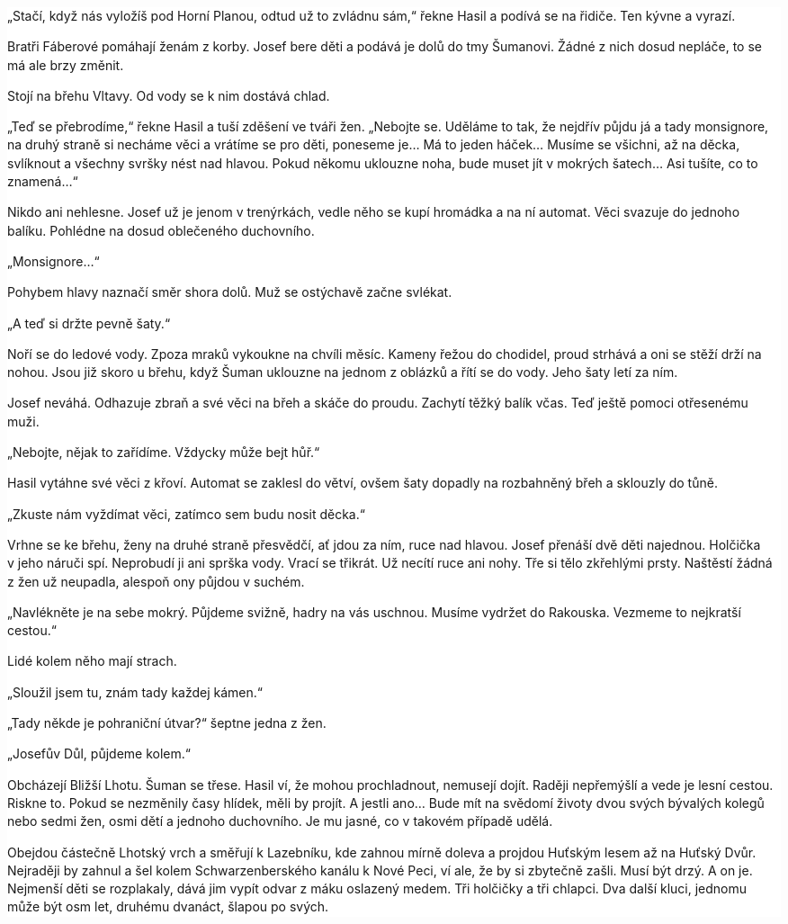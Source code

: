 „Stačí, když nás vyložíš pod Horní Planou, odtud už to zvládnu sám,“ řekne Hasil a podívá se na řidiče. Ten kývne a vyrazí.

Bratři Fáberové pomáhají ženám z korby. Josef bere děti a podává je dolů do tmy Šumanovi. Žádné z nich dosud nepláče, to se má ale brzy změnit.

Stojí na břehu Vltavy. Od vody se k nim dostává chlad.

„Teď se přebrodíme,“ řekne Hasil a tuší zděšení ve tváři žen. „Nebojte se. Uděláme to tak, že nejdřív půjdu já a tady monsignore, na druhý straně si necháme věci a vrátíme se pro děti, poneseme je… Má to jeden háček… Musíme se všichni, až na děcka, svlíknout a všechny svršky nést nad hlavou. Pokud někomu uklouzne noha, bude muset jít v mokrých šatech… Asi tušíte, co to znamená…“

Nikdo ani nehlesne. Josef už je jenom v trenýrkách, vedle něho se kupí hromádka a na ní automat. Věci svazuje do jednoho balíku. Pohlédne na dosud oblečeného duchovního.

„Monsignore…“

Pohybem hlavy naznačí směr shora dolů. Muž se ostýchavě začne svlékat.

„A teď si držte pevně šaty.“

Noří se do ledové vody. Zpoza mraků vykoukne na chvíli měsíc. Kameny řežou do chodidel, proud strhává a oni se stěží drží na nohou. Jsou již skoro u břehu, když Šuman uklouzne na jednom z oblázků a řítí se do vody. Jeho šaty letí za ním.

Josef neváhá. Odhazuje zbraň a své věci na břeh a skáče do proudu. Zachytí těžký balík včas. Teď ještě pomoci otřesenému muži.

„Nebojte, nějak to zařídíme. Vždycky může bejt hůř.“

Hasil vytáhne své věci z křoví. Automat se zaklesl do větví, ovšem šaty dopadly na rozbahněný břeh a sklouzly do tůně.

„Zkuste nám vyždímat věci, zatímco sem budu nosit děcka.“

Vrhne se ke břehu, ženy na druhé straně přesvědčí, ať jdou za ním, ruce nad hlavou. Josef přenáší dvě děti najednou. Holčička v jeho náruči spí. Neprobudí ji ani sprška vody. Vrací se třikrát. Už necítí ruce ani nohy. Tře si tělo zkřehlými prsty. Naštěstí žádná z žen už neupadla, alespoň ony půjdou v suchém.

„Navlékněte je na sebe mokrý. Půjdeme svižně, hadry na vás uschnou. Musíme vydržet do Rakouska. Vezmeme to nejkratší cestou.“

Lidé kolem něho mají strach.

„Sloužil jsem tu, znám tady každej kámen.“

„Tady někde je pohraniční útvar?“ šeptne jedna z žen.

„Josefův Důl, půjdeme kolem.“

Obcházejí Bližší Lhotu. Šuman se třese. Hasil ví, že mohou prochladnout, nemusejí dojít. Raději nepřemýšlí a vede je lesní cestou. Riskne to. Pokud se nezměnily časy hlídek, měli by projít. A jestli ano… Bude mít na svědomí životy dvou svých bývalých kolegů nebo sedmi žen, osmi dětí a jednoho duchovního. Je mu jasné, co v takovém případě udělá.

Obejdou částečně Lhotský vrch a směřují k Lazebníku, kde zahnou mírně doleva a projdou Huťským lesem až na Huťský Dvůr. Nejraději by zahnul a šel kolem Schwarzenberského kanálu k Nové Peci, ví ale, že by si zbytečně zašli. Musí být drzý. A on je. Nejmenší děti se rozplakaly, dává jim vypít odvar z máku oslazený medem. Tři holčičky a tři chlapci. Dva další kluci, jednomu může být osm let, druhému dvanáct, šlapou po svých.
